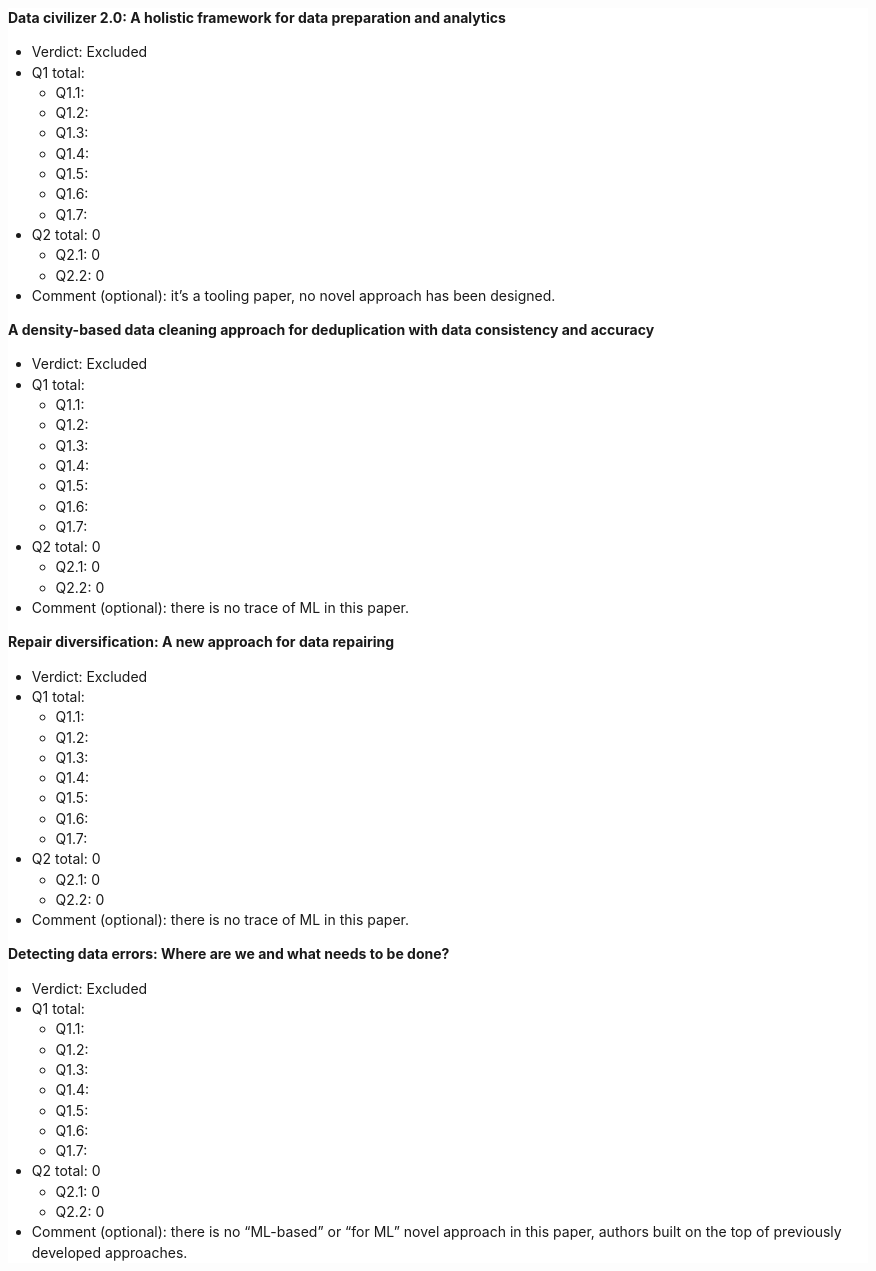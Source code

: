 **Data civilizer 2.0: A holistic framework for data preparation and analytics**

- Verdict: Excluded
- Q1 total:
    - Q1.1:
    - Q1.2:
    - Q1.3:
    - Q1.4:
    - Q1.5:
    - Q1.6:
    - Q1.7:
- Q2 total: 0
    - Q2.1: 0
    - Q2.2: 0
- Comment (optional): it’s a tooling paper, no novel approach has been designed.

**A density-based data cleaning approach for deduplication with data consistency and accuracy**

- Verdict: Excluded
- Q1 total:
    - Q1.1:
    - Q1.2:
    - Q1.3:
    - Q1.4:
    - Q1.5:
    - Q1.6:
    - Q1.7:
- Q2 total: 0
    - Q2.1: 0
    - Q2.2: 0
- Comment (optional): there is no trace of ML in this paper.

**Repair diversification: A new approach for data repairing**

- Verdict: Excluded
- Q1 total:
    - Q1.1:
    - Q1.2:
    - Q1.3:
    - Q1.4:
    - Q1.5:
    - Q1.6:
    - Q1.7:
- Q2 total: 0
    - Q2.1: 0
    - Q2.2: 0
- Comment (optional): there is no trace of ML in this paper.

**Detecting data errors: Where are we and what needs to be done?**

- Verdict: Excluded
- Q1 total:
    - Q1.1:
    - Q1.2:
    - Q1.3:
    - Q1.4:
    - Q1.5:
    - Q1.6:
    - Q1.7:
- Q2 total: 0
    - Q2.1: 0
    - Q2.2: 0
- Comment (optional): there is no “ML-based” or “for ML” novel approach in this paper, authors built on the top of previously developed approaches.
